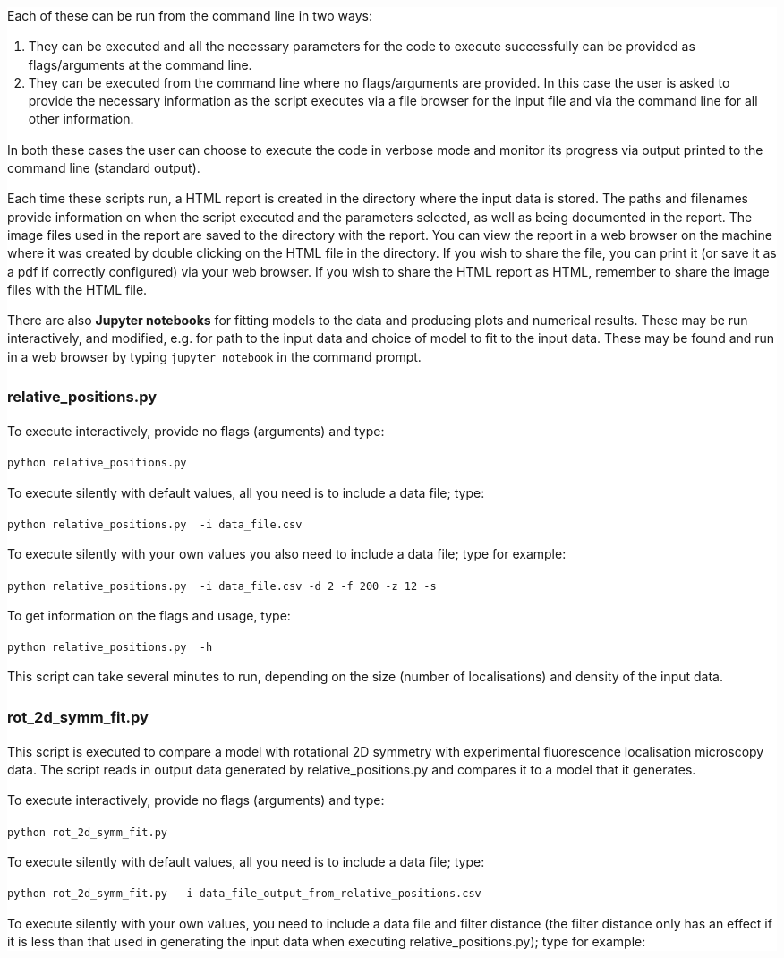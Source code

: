 Each of these can be run from the command line in two ways:

1. They can be executed and all the necessary parameters for the code to execute successfully can be provided as flags/arguments at the command line. 
2. They can be executed from the command line where no flags/arguments are provided. In this case the user is asked to provide the necessary information as the script executes via a file browser for the input file and via the command line for all other information.

In both these cases the user can choose to execute the code in verbose mode and monitor its progress via output printed to the command line (standard output).

Each time these scripts run, a HTML report is created in the directory where the input data is stored. The paths and filenames provide information on when the script executed and the parameters selected, as well as being documented in the report. The image files used in the report are saved to the directory with the report. You can view the report in a web browser on the machine where it was created by double clicking on the HTML file in the directory. If you wish to share the file, you can print it (or save it as a pdf if correctly configured) via your web browser. If you wish to share the HTML report as HTML, remember to share the image files with the HTML file.

There are also **Jupyter notebooks** for fitting models to the data and producing plots and numerical results. These may be run interactively, and modified, e.g. for path to the input data and choice of model to fit to the input data. These may be found and run in a web browser by typing `jupyter notebook` in the command prompt.

### relative_positions.py

To execute interactively, provide no flags (arguments) and type:

`python relative_positions.py`

To execute silently with default values, all you need is to include a data file; type:

`python relative_positions.py  -i data_file.csv`

To execute silently with your own values you also need to include a data file; type for example:

`python relative_positions.py  -i data_file.csv -d 2 -f 200 -z 12 -s`

To get information on the flags and usage, type:

`python relative_positions.py  -h`

This script can take several minutes to run, depending on the size (number of localisations) and density of the input data.

### rot_2d_symm_fit.py
This script is executed to compare a model with rotational 2D symmetry with experimental fluorescence localisation microscopy data. The script reads in output data generated by relative_positions.py and compares it to a model that it generates.

To execute interactively, provide no flags (arguments) and type:

`python rot_2d_symm_fit.py`

To execute silently with default values, all you need is to include a data file; type:

`python rot_2d_symm_fit.py  -i data_file_output_from_relative_positions.csv`

To execute silently with your own values, you need to include a data file and filter distance (the filter distance only has an effect if it is less than that used in generating the input data when executing relative_positions.py); type for example:
